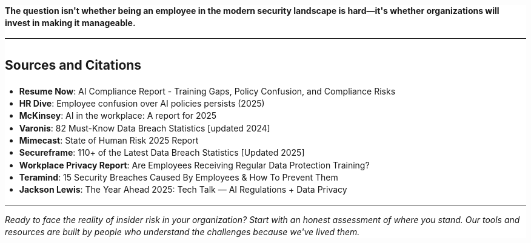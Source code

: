 **The question isn't whether being an employee in the modern security landscape is hard—it's whether organizations will invest in making it manageable.**

---

## Sources and Citations

- **Resume Now**: AI Compliance Report - Training Gaps, Policy Confusion, and Compliance Risks
- **HR Dive**: Employee confusion over AI policies persists (2025)
- **McKinsey**: AI in the workplace: A report for 2025
- **Varonis**: 82 Must-Know Data Breach Statistics [updated 2024]
- **Mimecast**: State of Human Risk 2025 Report
- **Secureframe**: 110+ of the Latest Data Breach Statistics [Updated 2025]
- **Workplace Privacy Report**: Are Employees Receiving Regular Data Protection Training?
- **Teramind**: 15 Security Breaches Caused By Employees & How To Prevent Them
- **Jackson Lewis**: The Year Ahead 2025: Tech Talk — AI Regulations + Data Privacy

---

*Ready to face the reality of insider risk in your organization? Start with an honest assessment of where you stand. Our tools and resources are built by people who understand the challenges because we've lived them.*